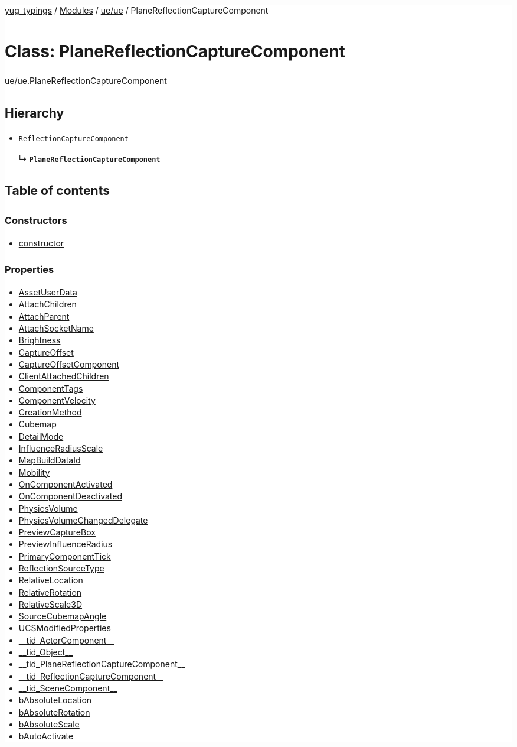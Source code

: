[yug_typings](../README.md) / [Modules](../modules.md) / [ue/ue](../modules/ue_ue.md) / PlaneReflectionCaptureComponent

# Class: PlaneReflectionCaptureComponent

[ue/ue](../modules/ue_ue.md).PlaneReflectionCaptureComponent

## Hierarchy

- [`ReflectionCaptureComponent`](ue_ue.ReflectionCaptureComponent.md)

  ↳ **`PlaneReflectionCaptureComponent`**

## Table of contents

### Constructors

- [constructor](ue_ue.PlaneReflectionCaptureComponent.md#constructor)

### Properties

- [AssetUserData](ue_ue.PlaneReflectionCaptureComponent.md#assetuserdata)
- [AttachChildren](ue_ue.PlaneReflectionCaptureComponent.md#attachchildren)
- [AttachParent](ue_ue.PlaneReflectionCaptureComponent.md#attachparent)
- [AttachSocketName](ue_ue.PlaneReflectionCaptureComponent.md#attachsocketname)
- [Brightness](ue_ue.PlaneReflectionCaptureComponent.md#brightness)
- [CaptureOffset](ue_ue.PlaneReflectionCaptureComponent.md#captureoffset)
- [CaptureOffsetComponent](ue_ue.PlaneReflectionCaptureComponent.md#captureoffsetcomponent)
- [ClientAttachedChildren](ue_ue.PlaneReflectionCaptureComponent.md#clientattachedchildren)
- [ComponentTags](ue_ue.PlaneReflectionCaptureComponent.md#componenttags)
- [ComponentVelocity](ue_ue.PlaneReflectionCaptureComponent.md#componentvelocity)
- [CreationMethod](ue_ue.PlaneReflectionCaptureComponent.md#creationmethod)
- [Cubemap](ue_ue.PlaneReflectionCaptureComponent.md#cubemap)
- [DetailMode](ue_ue.PlaneReflectionCaptureComponent.md#detailmode)
- [InfluenceRadiusScale](ue_ue.PlaneReflectionCaptureComponent.md#influenceradiusscale)
- [MapBuildDataId](ue_ue.PlaneReflectionCaptureComponent.md#mapbuilddataid)
- [Mobility](ue_ue.PlaneReflectionCaptureComponent.md#mobility)
- [OnComponentActivated](ue_ue.PlaneReflectionCaptureComponent.md#oncomponentactivated)
- [OnComponentDeactivated](ue_ue.PlaneReflectionCaptureComponent.md#oncomponentdeactivated)
- [PhysicsVolume](ue_ue.PlaneReflectionCaptureComponent.md#physicsvolume)
- [PhysicsVolumeChangedDelegate](ue_ue.PlaneReflectionCaptureComponent.md#physicsvolumechangeddelegate)
- [PreviewCaptureBox](ue_ue.PlaneReflectionCaptureComponent.md#previewcapturebox)
- [PreviewInfluenceRadius](ue_ue.PlaneReflectionCaptureComponent.md#previewinfluenceradius)
- [PrimaryComponentTick](ue_ue.PlaneReflectionCaptureComponent.md#primarycomponenttick)
- [ReflectionSourceType](ue_ue.PlaneReflectionCaptureComponent.md#reflectionsourcetype)
- [RelativeLocation](ue_ue.PlaneReflectionCaptureComponent.md#relativelocation)
- [RelativeRotation](ue_ue.PlaneReflectionCaptureComponent.md#relativerotation)
- [RelativeScale3D](ue_ue.PlaneReflectionCaptureComponent.md#relativescale3d)
- [SourceCubemapAngle](ue_ue.PlaneReflectionCaptureComponent.md#sourcecubemapangle)
- [UCSModifiedProperties](ue_ue.PlaneReflectionCaptureComponent.md#ucsmodifiedproperties)
- [\_\_tid\_ActorComponent\_\_](ue_ue.PlaneReflectionCaptureComponent.md#__tid_actorcomponent__)
- [\_\_tid\_Object\_\_](ue_ue.PlaneReflectionCaptureComponent.md#__tid_object__)
- [\_\_tid\_PlaneReflectionCaptureComponent\_\_](ue_ue.PlaneReflectionCaptureComponent.md#__tid_planereflectioncapturecomponent__)
- [\_\_tid\_ReflectionCaptureComponent\_\_](ue_ue.PlaneReflectionCaptureComponent.md#__tid_reflectioncapturecomponent__)
- [\_\_tid\_SceneComponent\_\_](ue_ue.PlaneReflectionCaptureComponent.md#__tid_scenecomponent__)
- [bAbsoluteLocation](ue_ue.PlaneReflectionCaptureComponent.md#babsolutelocation)
- [bAbsoluteRotation](ue_ue.PlaneReflectionCaptureComponent.md#babsoluterotation)
- [bAbsoluteScale](ue_ue.PlaneReflectionCaptureComponent.md#babsolutescale)
- [bAutoActivate](ue_ue.PlaneReflectionCaptureComponent.md#bautoactivate)